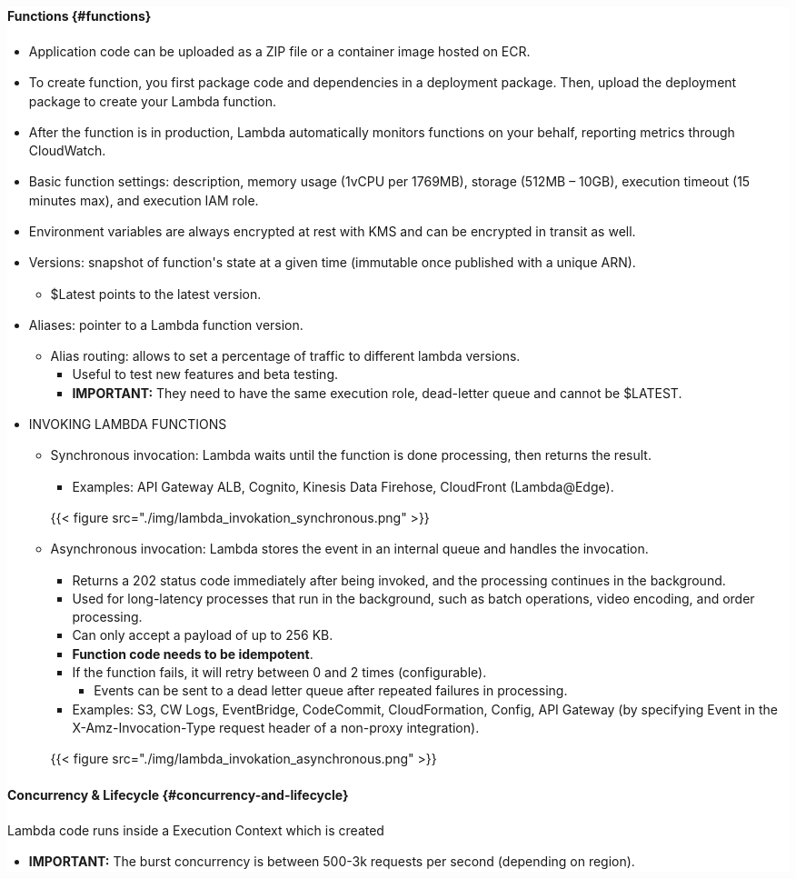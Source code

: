 
#### Functions {#functions}

-   Application code can be uploaded as a ZIP file or a container image hosted on ECR.
-   To create function, you first package code and dependencies in a deployment package. Then, upload the deployment package to create your Lambda function.
-   After the function is in production, Lambda automatically monitors functions on your behalf, reporting metrics through CloudWatch.
-   Basic function settings: description, memory usage (1vCPU per 1769MB), storage (512MB – 10GB), execution timeout (15 minutes max), and execution IAM role.
-   Environment variables are always encrypted at rest with KMS and can be encrypted in transit as well.

-   Versions: snapshot of function's state at a given time (immutable once published with a unique ARN).
    -   $Latest points to the latest version.

-   Aliases: pointer to a Lambda function version.
    -   Alias routing: allows to set a percentage of traffic to different lambda versions.
        -   Useful to test new features and beta testing.
        -   **IMPORTANT:** They need to have the same execution role, dead-letter queue and cannot be $LATEST.



-  INVOKING LAMBDA FUNCTIONS

    -   Synchronous invocation: Lambda waits until the function is done processing, then returns the result.

        -   Examples: API Gateway ALB, Cognito, Kinesis Data Firehose, CloudFront (Lambda@Edge).

        {{< figure src="./img/lambda_invokation_synchronous.png" >}}

    -   Asynchronous invocation: Lambda stores the event in an internal queue and handles the invocation.

        -   Returns a 202 status code immediately after being invoked, and the processing continues in the background.
        -   Used for long-latency processes that run in the background, such as batch operations, video encoding, and order processing.
        -   <span class="underline">Can only accept a payload of up to 256 KB</span>.
        -   **Function code needs to be idempotent**.
        -   If the function fails, it will retry between 0 and 2 times (configurable).
            -   Events can be sent to a dead letter queue after repeated failures in processing.
        -   Examples: S3, CW Logs, EventBridge, CodeCommit, CloudFormation, Config, API Gateway (by specifying Event in the X-Amz-Invocation-Type request header of a non-proxy integration).

        {{< figure src="./img/lambda_invokation_asynchronous.png" >}}


#### Concurrency &amp; Lifecycle {#concurrency-and-lifecycle}

Lambda code runs inside a Execution Context which is created

-   **IMPORTANT:** The burst concurrency is between 500-3k requests per second (depending on region).
